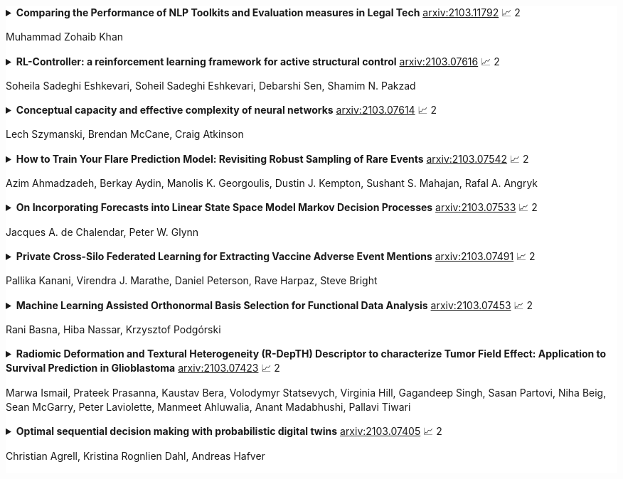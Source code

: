 <details><summary><b>Comparing the Performance of NLP Toolkits and Evaluation measures in Legal Tech</b>
<a href="https://arxiv.org/abs/2103.11792">arxiv:2103.11792</a>
&#x1F4C8; 2 <br>
<p>Muhammad Zohaib Khan</p></summary></details>

<details><summary><b>RL-Controller: a reinforcement learning framework for active structural control</b>
<a href="https://arxiv.org/abs/2103.07616">arxiv:2103.07616</a>
&#x1F4C8; 2 <br>
<p>Soheila Sadeghi Eshkevari, Soheil Sadeghi Eshkevari, Debarshi Sen, Shamim N. Pakzad</p></summary></details>

<details><summary><b>Conceptual capacity and effective complexity of neural networks</b>
<a href="https://arxiv.org/abs/2103.07614">arxiv:2103.07614</a>
&#x1F4C8; 2 <br>
<p>Lech Szymanski, Brendan McCane, Craig Atkinson</p></summary></details>

<details><summary><b>How to Train Your Flare Prediction Model: Revisiting Robust Sampling of Rare Events</b>
<a href="https://arxiv.org/abs/2103.07542">arxiv:2103.07542</a>
&#x1F4C8; 2 <br>
<p>Azim Ahmadzadeh, Berkay Aydin, Manolis K. Georgoulis, Dustin J. Kempton, Sushant S. Mahajan, Rafal A. Angryk</p></summary></details>

<details><summary><b>On Incorporating Forecasts into Linear State Space Model Markov Decision Processes</b>
<a href="https://arxiv.org/abs/2103.07533">arxiv:2103.07533</a>
&#x1F4C8; 2 <br>
<p>Jacques A. de Chalendar, Peter W. Glynn</p></summary></details>

<details><summary><b>Private Cross-Silo Federated Learning for Extracting Vaccine Adverse Event Mentions</b>
<a href="https://arxiv.org/abs/2103.07491">arxiv:2103.07491</a>
&#x1F4C8; 2 <br>
<p>Pallika Kanani, Virendra J. Marathe, Daniel Peterson, Rave Harpaz, Steve Bright</p></summary></details>

<details><summary><b>Machine Learning Assisted Orthonormal Basis Selection for Functional Data Analysis</b>
<a href="https://arxiv.org/abs/2103.07453">arxiv:2103.07453</a>
&#x1F4C8; 2 <br>
<p>Rani Basna, Hiba Nassar, Krzysztof Podgórski</p></summary></details>

<details><summary><b>Radiomic Deformation and Textural Heterogeneity (R-DepTH) Descriptor to characterize Tumor Field Effect: Application to Survival Prediction in Glioblastoma</b>
<a href="https://arxiv.org/abs/2103.07423">arxiv:2103.07423</a>
&#x1F4C8; 2 <br>
<p>Marwa Ismail, Prateek Prasanna, Kaustav Bera, Volodymyr Statsevych, Virginia Hill, Gagandeep Singh, Sasan Partovi, Niha Beig, Sean McGarry, Peter Laviolette, Manmeet Ahluwalia, Anant Madabhushi, Pallavi Tiwari</p></summary></details>

<details><summary><b>Optimal sequential decision making with probabilistic digital twins</b>
<a href="https://arxiv.org/abs/2103.07405">arxiv:2103.07405</a>
&#x1F4C8; 2 <br>
<p>Christian Agrell, Kristina Rognlien Dahl, Andreas Hafver</p></summary></details>
